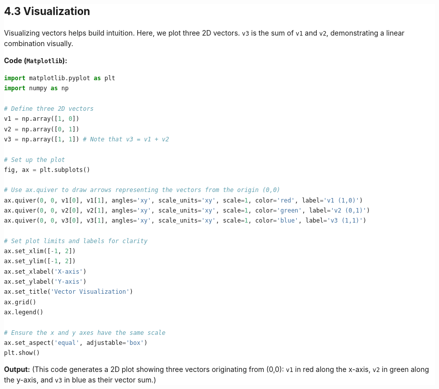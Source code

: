 
## 4.3 Visualization

Visualizing vectors helps build intuition. Here, we plot three 2D vectors. `v3` is the sum of `v1` and `v2`, demonstrating a linear combination visually.

**Code (`Matplotlib`):**
```python
import matplotlib.pyplot as plt
import numpy as np

# Define three 2D vectors
v1 = np.array([1, 0])
v2 = np.array([0, 1])
v3 = np.array([1, 1]) # Note that v3 = v1 + v2

# Set up the plot
fig, ax = plt.subplots()

# Use ax.quiver to draw arrows representing the vectors from the origin (0,0)
ax.quiver(0, 0, v1[0], v1[1], angles='xy', scale_units='xy', scale=1, color='red', label='v1 (1,0)')
ax.quiver(0, 0, v2[0], v2[1], angles='xy', scale_units='xy', scale=1, color='green', label='v2 (0,1)')
ax.quiver(0, 0, v3[0], v3[1], angles='xy', scale_units='xy', scale=1, color='blue', label='v3 (1,1)')

# Set plot limits and labels for clarity
ax.set_xlim([-1, 2])
ax.set_ylim([-1, 2])
ax.set_xlabel('X-axis')
ax.set_ylabel('Y-axis')
ax.set_title('Vector Visualization')
ax.grid()
ax.legend()

# Ensure the x and y axes have the same scale
ax.set_aspect('equal', adjustable='box')
plt.show()
```

**Output:**
(This code generates a 2D plot showing three vectors originating from (0,0): `v1` in red along the x-axis, `v2` in green along the y-axis, and `v3` in blue as their vector sum.)
